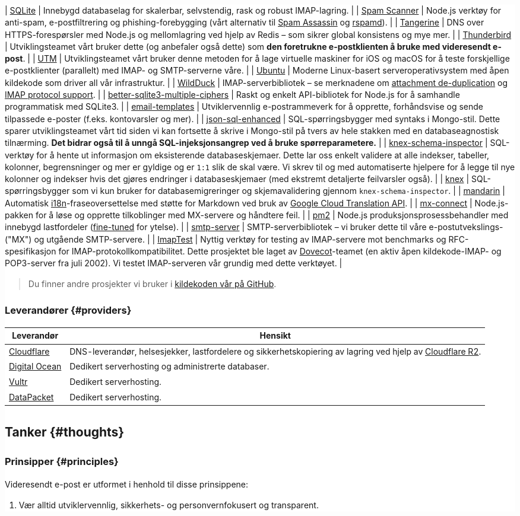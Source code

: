 | [SQLite](https://www.sqlite.org/about.html) | Innebygd databaselag for skalerbar, selvstendig, rask og robust IMAP-lagring. |
| [Spam Scanner](https://github.com/spamscanner/spamscanner) | Node.js verktøy for anti-spam, e-postfiltrering og phishing-forebygging (vårt alternativ til [Spam Assassin](https://spamassassin.apache.org/) og [rspamd](https://github.com/rspamd/rspamd)). |
| [Tangerine](https://tangeri.ne) | DNS over HTTPS-forespørsler med Node.js og mellomlagring ved hjelp av Redis – som sikrer global konsistens og mye mer. |
| [Thunderbird](https://www.thunderbird.net/) | Utviklingsteamet vårt bruker dette (og anbefaler også dette) som **den foretrukne e-postklienten å bruke med videresendt e-post**. |
| [UTM](https://github.com/utmapp/UTM) | Utviklingsteamet vårt bruker denne metoden for å lage virtuelle maskiner for iOS og macOS for å teste forskjellige e-postklienter (parallelt) med IMAP- og SMTP-serverne våre. |
| [Ubuntu](https://ubuntu.com/download/server) | Moderne Linux-basert serveroperativsystem med åpen kildekode som driver all vår infrastruktur. |
| [WildDuck](https://github.com/nodemailer/wildduck) | IMAP-serverbibliotek – se merknadene om [attachment de-duplication](https://github.com/nodemailer/wildduck/blob/master/docs/in-depth/attachment-deduplication.md) og [IMAP protocol support](https://github.com/nodemailer/wildduck/blob/master/docs/in-depth/protocol-support.md). |
| [better-sqlite3-multiple-ciphers](https://github.com/m4heshd/better-sqlite3-multiple-ciphers) | Raskt og enkelt API-bibliotek for Node.js for å samhandle programmatisk med SQLite3. |
| [email-templates](https://github.com/forwardemail/email-templates) | Utviklervennlig e-postrammeverk for å opprette, forhåndsvise og sende tilpassede e-poster (f.eks. kontovarsler og mer). |
| [json-sql-enhanced](https://github.com/forwardemail/json-sql-enhanced) | SQL-spørringsbygger med syntaks i Mongo-stil. Dette sparer utviklingsteamet vårt tid siden vi kan fortsette å skrive i Mongo-stil på tvers av hele stakken med en databaseagnostisk tilnærming. **Det bidrar også til å unngå SQL-injeksjonsangrep ved å bruke spørreparametere.** |
| [knex-schema-inspector](https://github.com/knex/knex-schema-inspector) | SQL-verktøy for å hente ut informasjon om eksisterende databaseskjemaer. Dette lar oss enkelt validere at alle indekser, tabeller, kolonner, begrensninger og mer er gyldige og er `1:1` slik de skal være. Vi skrev til og med automatiserte hjelpere for å legge til nye kolonner og indekser hvis det gjøres endringer i databaseskjemaer (med ekstremt detaljerte feilvarsler også). |
| [knex](https://github.com/knex/knex) | SQL-spørringsbygger som vi kun bruker for databasemigreringer og skjemavalidering gjennom `knex-schema-inspector`. |
| [mandarin](https://github.com/ladjs/mandarin) | Automatisk [i18n](https://en.wikipedia.org/wiki/Internationalization_and_localization)-fraseoversettelse med støtte for Markdown ved bruk av [Google Cloud Translation API](https://cloud.google.com/translate/docs/reference/rest). |
| [mx-connect](https://github.com/zone-eu/mx-connect) | Node.js-pakken for å løse og opprette tilkoblinger med MX-servere og håndtere feil. |
| [pm2](https://github.com/Unitech/pm2) | Node.js produksjonsprosessbehandler med innebygd lastfordeler ([fine-tuned](https://github.com/Unitech/pm2/issues/5145#issuecomment-1737764214) for ytelse). |
| [smtp-server](https://github.com/nodemailer/smtp-server) | SMTP-serverbibliotek – vi bruker dette til våre e-postutvekslings- ("MX") og utgående SMTP-servere. |
| [ImapTest](https://www.imapwiki.org/ImapTest) | Nyttig verktøy for testing av IMAP-servere mot benchmarks og RFC-spesifikasjon for IMAP-protokollkompatibilitet. Dette prosjektet ble laget av [Dovecot](https://en.wikipedia.org/wiki/Dovecot_\(software\))-teamet (en aktiv åpen kildekode-IMAP- og POP3-server fra juli 2002). Vi testet IMAP-serveren vår grundig med dette verktøyet. |

> Du finner andre prosjekter vi bruker i [kildekoden vår på GitHub](https://github.com/forwardemail).

### Leverandører {#providers}

| Leverandør | Hensikt |
| ----------------------------------------------- | ---------------------------------------------------------------------------------------------------------------------------- |
| [Cloudflare](https://www.cloudflare.com/) | DNS-leverandør, helsesjekker, lastfordelere og sikkerhetskopiering av lagring ved hjelp av [Cloudflare R2](https://developers.cloudflare.com/r2). |
| [Digital Ocean](https://m.do.co/c/a7fe489d1b27) | Dedikert serverhosting og administrerte databaser. |
| [Vultr](https://www.vultr.com/?ref=7429848) | Dedikert serverhosting. |
| [DataPacket](https://www.datapacket.com) | Dedikert serverhosting. |

## Tanker {#thoughts}

### Prinsipper {#principles}

Videresendt e-post er utformet i henhold til disse prinsippene:

1. Vær alltid utviklervennlig, sikkerhets- og personvernfokusert og transparent.
